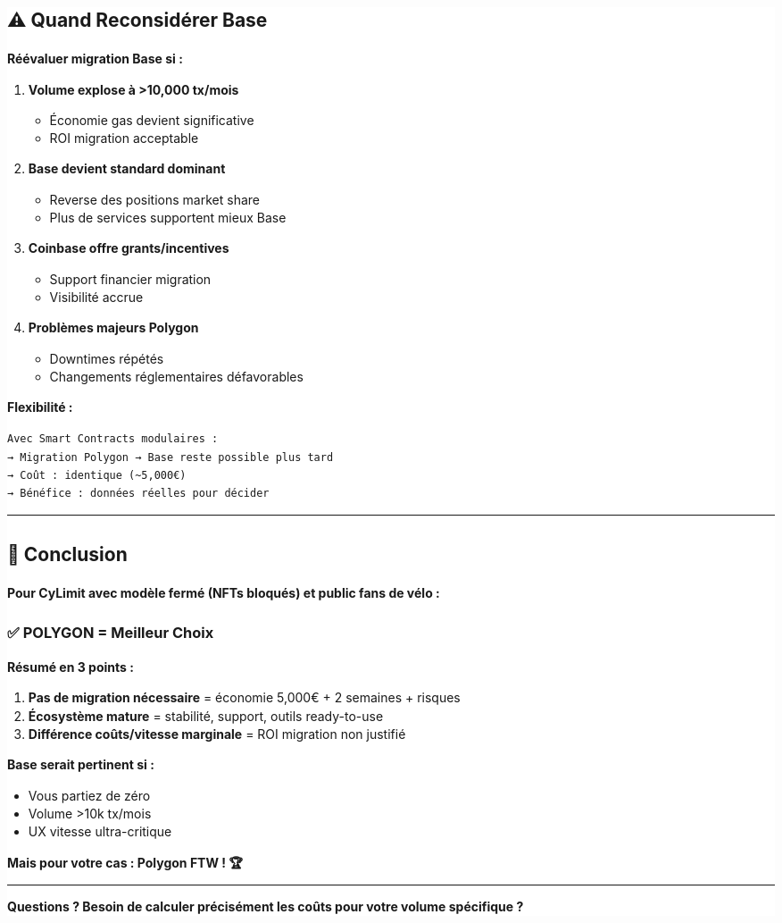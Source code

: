 
## ⚠️ Quand Reconsidérer Base

**Réévaluer migration Base si :**

1. **Volume explose à >10,000 tx/mois**
   - Économie gas devient significative
   - ROI migration acceptable

2. **Base devient standard dominant**
   - Reverse des positions market share
   - Plus de services supportent mieux Base

3. **Coinbase offre grants/incentives**
   - Support financier migration
   - Visibilité accrue

4. **Problèmes majeurs Polygon**
   - Downtimes répétés
   - Changements réglementaires défavorables

**Flexibilité :**
```
Avec Smart Contracts modulaires :
→ Migration Polygon → Base reste possible plus tard
→ Coût : identique (~5,000€)
→ Bénéfice : données réelles pour décider
```

---

## 🎯 Conclusion

**Pour CyLimit avec modèle fermé (NFTs bloqués) et public fans de vélo :**

### ✅ **POLYGON = Meilleur Choix**

**Résumé en 3 points :**

1. **Pas de migration nécessaire** = économie 5,000€ + 2 semaines + risques
2. **Écosystème mature** = stabilité, support, outils ready-to-use
3. **Différence coûts/vitesse marginale** = ROI migration non justifié

**Base serait pertinent si :**
- Vous partiez de zéro
- Volume >10k tx/mois
- UX vitesse ultra-critique

**Mais pour votre cas : Polygon FTW ! 🏆**

---

**Questions ? Besoin de calculer précisément les coûts pour votre volume spécifique ?**

